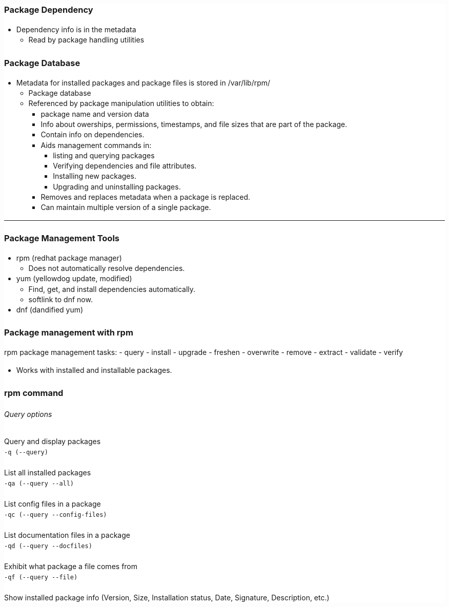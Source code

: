 
### Package Dependency
- Dependency info is in the metadata
	- Read by package handling utilities

### Package Database
- Metadata for installed packages and package files is stored in /var/lib/rpm/
	- Package database
	- Referenced by package manipulation utilities to obtain:
		- package name and version data
		- Info about owerships, permissions, timestamps, and file sizes that are part of the package.
		- Contain info on dependencies.
		- Aids management commands in:
			- listing and querying packages
			- Verifying dependencies and file attributes.
			- Installing new packages.
			- Upgrading and uninstalling packages. 
		- Removes and replaces metadata when a package is replaced. 
		- Can maintain multiple version of a single package. 

---


### Package Management Tools
- rpm (redhat package manager)
	- Does not automatically resolve dependencies.
- yum (yellowdog update, modified)
	- Find, get, and install dependencies automatically.
	- softlink to dnf now.
- dnf (dandified yum)

### Package management with rpm
rpm package management tasks:
	- query
	- install
	- upgrade
	- freshen
	- overwrite
	- remove
	- extract
	- validate
	- verify
- Works with installed and installable packages.

### rpm command
###### Query options
Query and display packages\
`-q (--query)` \
\
List all installed packages\
`-qa (--query --all)`\
\
List config files in a package\
`-qc (--query --config-files)`\
\
List documentation files in a package\
`-qd (--query --docfiles)` \
\
Exhibit what package a file comes from\
`-qf (--query --file)` \
\
Show installed package info (Version, Size, Installation status, Date, Signature, Description, etc.)	